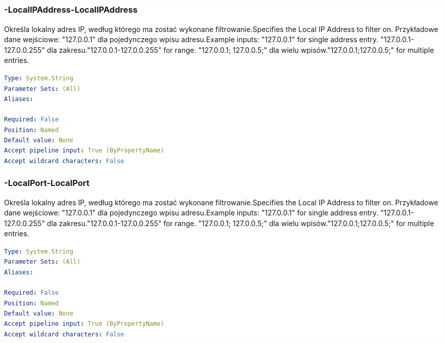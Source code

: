 ### <span data-ttu-id="b1f90-117">-LocalIPAddress</span><span class="sxs-lookup"><span data-stu-id="b1f90-117">-LocalIPAddress</span></span>
<span data-ttu-id="b1f90-118">Określa lokalny adres IP, według którego ma zostać wykonane filtrowanie.</span><span class="sxs-lookup"><span data-stu-id="b1f90-118">Specifies the Local IP Address to filter on.</span></span>
<span data-ttu-id="b1f90-119">Przykładowe dane wejściowe: "127.0.0.1" dla pojedynczego wpisu adresu.</span><span class="sxs-lookup"><span data-stu-id="b1f90-119">Example inputs: "127.0.0.1" for single address entry.</span></span>
<span data-ttu-id="b1f90-120">"127.0.0.1-127.0.0.255" dla zakresu.</span><span class="sxs-lookup"><span data-stu-id="b1f90-120">"127.0.0.1-127.0.0.255" for range.</span></span>
<span data-ttu-id="b1f90-121">"127.0.0.1; 127.0.0.5;" dla wielu wpisów.</span><span class="sxs-lookup"><span data-stu-id="b1f90-121">"127.0.0.1;127.0.0.5;" for multiple entries.</span></span>

```yaml
Type: System.String
Parameter Sets: (All)
Aliases:

Required: False
Position: Named
Default value: None
Accept pipeline input: True (ByPropertyName)
Accept wildcard characters: False
```

### <span data-ttu-id="b1f90-122">-LocalPort</span><span class="sxs-lookup"><span data-stu-id="b1f90-122">-LocalPort</span></span>
<span data-ttu-id="b1f90-123">Określa lokalny adres IP, według którego ma zostać wykonane filtrowanie.</span><span class="sxs-lookup"><span data-stu-id="b1f90-123">Specifies the Local IP Address to filter on.</span></span>
<span data-ttu-id="b1f90-124">Przykładowe dane wejściowe: "127.0.0.1" dla pojedynczego wpisu adresu.</span><span class="sxs-lookup"><span data-stu-id="b1f90-124">Example inputs: "127.0.0.1" for single address entry.</span></span>
<span data-ttu-id="b1f90-125">"127.0.0.1-127.0.0.255" dla zakresu.</span><span class="sxs-lookup"><span data-stu-id="b1f90-125">"127.0.0.1-127.0.0.255" for range.</span></span>
<span data-ttu-id="b1f90-126">"127.0.0.1; 127.0.0.5;" dla wielu wpisów.</span><span class="sxs-lookup"><span data-stu-id="b1f90-126">"127.0.0.1;127.0.0.5;" for multiple entries.</span></span>

```yaml
Type: System.String
Parameter Sets: (All)
Aliases:

Required: False
Position: Named
Default value: None
Accept pipeline input: True (ByPropertyName)
Accept wildcard characters: False
```
